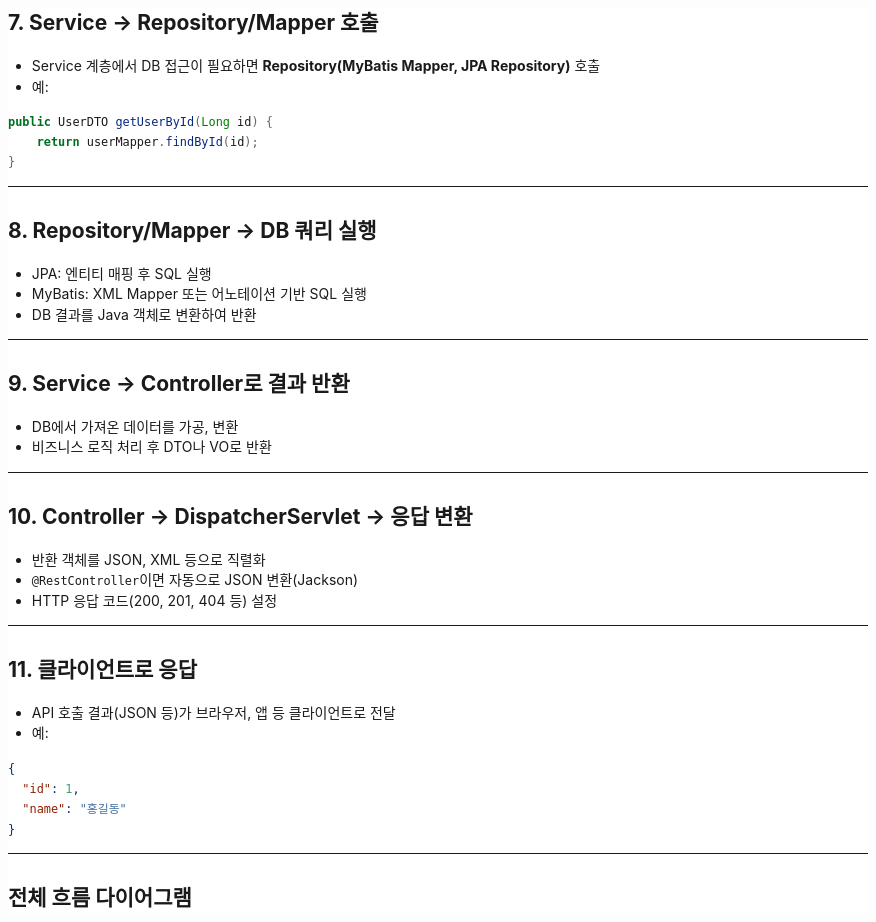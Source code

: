 
## 7. Service → Repository/Mapper 호출

* Service 계층에서 DB 접근이 필요하면 **Repository(MyBatis Mapper, JPA Repository)** 호출
* 예:

```java
public UserDTO getUserById(Long id) {
    return userMapper.findById(id);
}
```

---

## 8. Repository/Mapper → DB 쿼리 실행

* JPA: 엔티티 매핑 후 SQL 실행
* MyBatis: XML Mapper 또는 어노테이션 기반 SQL 실행
* DB 결과를 Java 객체로 변환하여 반환

---

## 9. Service → Controller로 결과 반환

* DB에서 가져온 데이터를 가공, 변환
* 비즈니스 로직 처리 후 DTO나 VO로 반환

---

## 10. Controller → DispatcherServlet → 응답 변환

* 반환 객체를 JSON, XML 등으로 직렬화
* `@RestController`이면 자동으로 JSON 변환(Jackson)
* HTTP 응답 코드(200, 201, 404 등) 설정

---

## 11. 클라이언트로 응답

* API 호출 결과(JSON 등)가 브라우저, 앱 등 클라이언트로 전달
* 예:

```json
{
  "id": 1,
  "name": "홍길동"
}
```

---

## 전체 흐름 다이어그램
